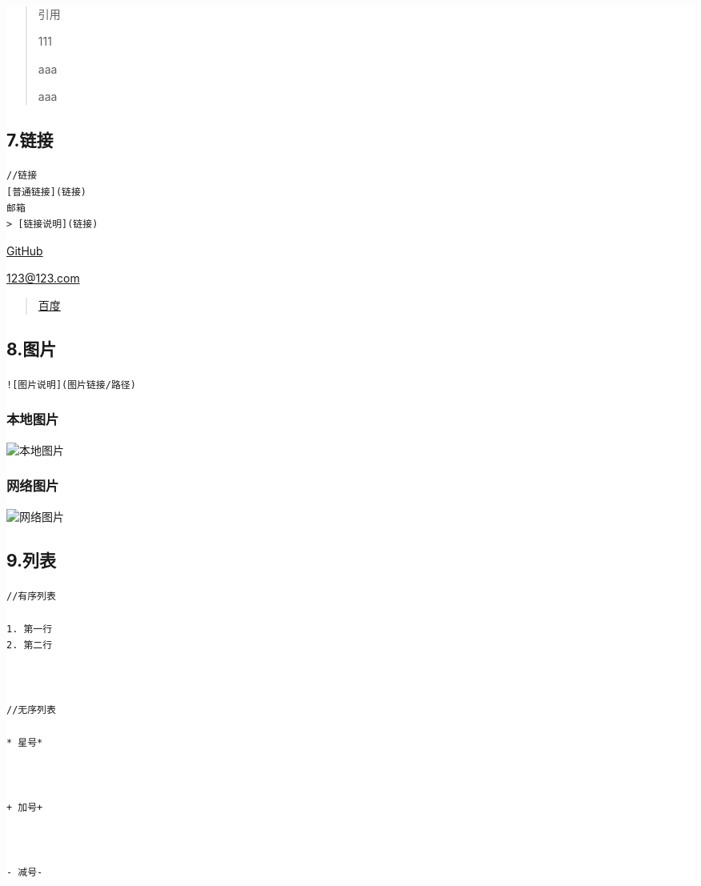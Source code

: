 

> 引用
>
> 111
>
> aaa
>
> aaa



## 7.链接

```txt
//链接
[普通链接](链接)
邮箱
> [链接说明](链接)
```

[GitHub](https://github.com)

[123@123.com](mailto:123@123.com)

> [百度](baidu.com)



## 8.图片

```txt
![图片说明](图片链接/路径)
```



### 本地图片

![本地图片](/api/background/)



### 网络图片

![网络图片](http://p0.qhimg.com/bdr/__85/t01d1a844d08ac8f105.jpg)



## 9.列表

```txt
//有序列表

1. 第一行
2. 第二行



//无序列表

* 星号*



+ 加号+



- 减号-
```
